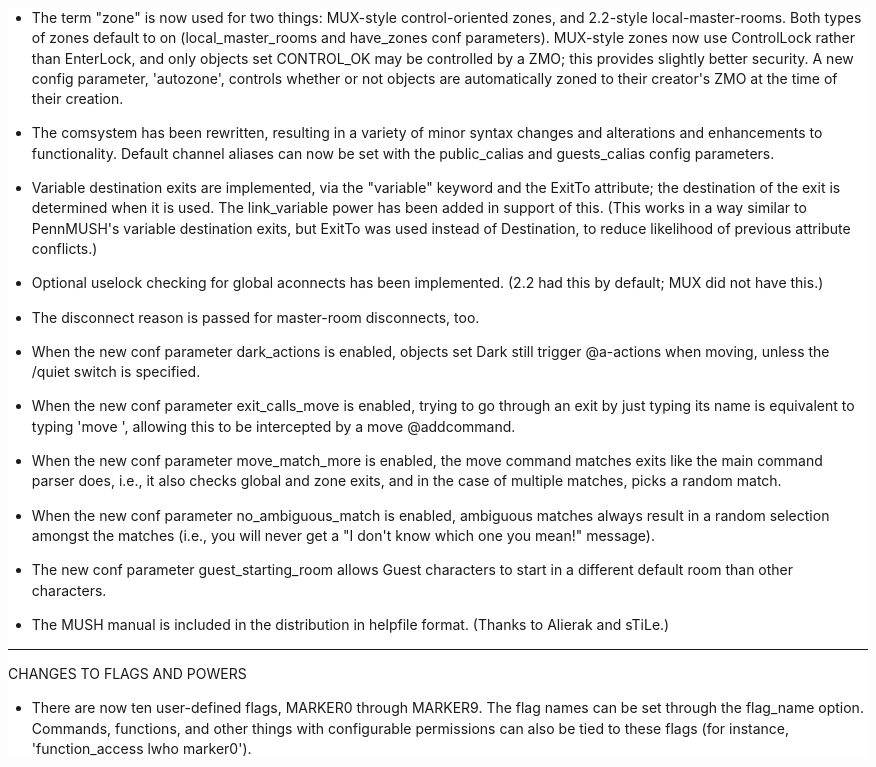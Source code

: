 - The term "zone" is now used for two things: MUX-style control-oriented
  zones, and 2.2-style local-master-rooms. Both types of zones default
  to on (local_master_rooms and have_zones conf parameters). MUX-style
  zones now use ControlLock rather than EnterLock, and only objects
  set CONTROL_OK may be controlled by a ZMO; this provides slightly
  better security. A new config parameter, 'autozone', controls
  whether or not objects are automatically zoned to their creator's
  ZMO at the time of their creation.

- The comsystem has been rewritten, resulting in a variety of minor
  syntax changes and alterations and enhancements to functionality.
  Default channel aliases can now be set with the public_calias and
  guests_calias config parameters.

- Variable destination exits are implemented, via the "variable" keyword
  and the ExitTo attribute; the destination of the exit is determined when
  it is used. The link_variable power has been added in support of this.
  (This works in a way similar to PennMUSH's variable destination exits,
  but ExitTo was used instead of Destination, to reduce likelihood of
  previous attribute conflicts.)

- Optional uselock checking for global aconnects has been implemented.
  (2.2 had this by default; MUX did not have this.)

- The disconnect reason is passed for master-room disconnects, too.

- When the new conf parameter dark_actions is enabled, objects set Dark
  still trigger @a-actions when moving, unless the /quiet switch is
  specified.

- When the new conf parameter exit_calls_move is enabled, trying to go
  through an exit by just typing its name is equivalent to typing
  'move <exit name>', allowing this to be intercepted by a move
  @addcommand.

- When the new conf parameter move_match_more is enabled, the move
  command matches exits like the main command parser does, i.e., it
  also checks global and zone exits, and in the case of multiple 
  matches, picks a random match.

- When the new conf parameter no_ambiguous_match is enabled, ambiguous
  matches always result in a random selection amongst the matches (i.e.,
  you will never get a "I don't know which one you mean!" message).

- The new conf parameter guest_starting_room allows Guest characters to
  start in a different default room than other characters.

- The MUSH manual is included in the distribution in helpfile format.
  (Thanks to Alierak and sTiLe.)

-----------------------------------------------------------------------------

CHANGES TO FLAGS AND POWERS

- There are now ten user-defined flags, MARKER0 through MARKER9. The flag
  names can be set through the flag_name option. Commands, functions, and
  other things with configurable permissions can also be tied to these
  flags (for instance, 'function_access lwho marker0').
